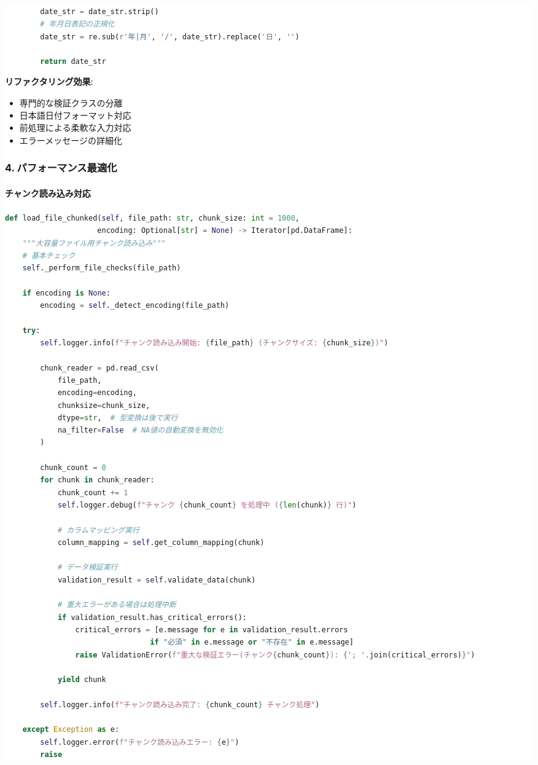 ```python
        date_str = date_str.strip()
        # 年月日表記の正規化
        date_str = re.sub(r'年|月', '/', date_str).replace('日', '')
        
        return date_str
```

**リファクタリング効果**:
- 専門的な検証クラスの分離
- 日本語日付フォーマット対応
- 前処理による柔軟な入力対応
- エラーメッセージの詳細化

### 4. パフォーマンス最適化

#### チャンク読み込み対応

```python
def load_file_chunked(self, file_path: str, chunk_size: int = 1000, 
                     encoding: Optional[str] = None) -> Iterator[pd.DataFrame]:
    """大容量ファイル用チャンク読み込み"""
    # 基本チェック
    self._perform_file_checks(file_path)
    
    if encoding is None:
        encoding = self._detect_encoding(file_path)
        
    try:
        self.logger.info(f"チャンク読み込み開始: {file_path} (チャンクサイズ: {chunk_size})")
        
        chunk_reader = pd.read_csv(
            file_path, 
            encoding=encoding, 
            chunksize=chunk_size,
            dtype=str,  # 型変換は後で実行
            na_filter=False  # NA値の自動変換を無効化
        )
        
        chunk_count = 0
        for chunk in chunk_reader:
            chunk_count += 1
            self.logger.debug(f"チャンク {chunk_count} を処理中 ({len(chunk)} 行)")
            
            # カラムマッピング実行
            column_mapping = self.get_column_mapping(chunk)
            
            # データ検証実行
            validation_result = self.validate_data(chunk)
            
            # 重大エラーがある場合は処理中断
            if validation_result.has_critical_errors():
                critical_errors = [e.message for e in validation_result.errors 
                                 if "必須" in e.message or "不存在" in e.message]
                raise ValidationError(f"重大な検証エラー(チャンク{chunk_count}): {'; '.join(critical_errors)}")
            
            yield chunk
            
        self.logger.info(f"チャンク読み込み完了: {chunk_count} チャンク処理")
        
    except Exception as e:
        self.logger.error(f"チャンク読み込みエラー: {e}")
        raise
```
